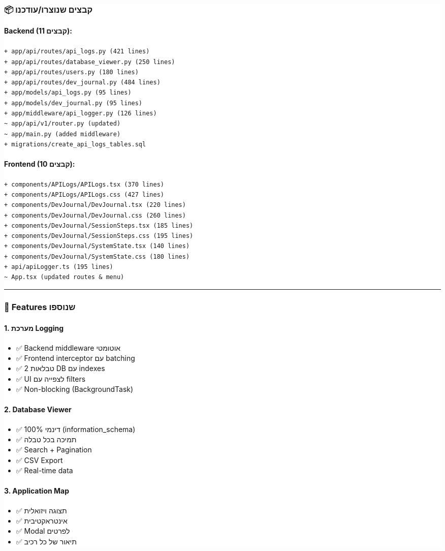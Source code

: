 ### 📦 **קבצים שנוצרו/עודכנו**

#### **Backend (11 קבצים):**
```
+ app/api/routes/api_logs.py (421 lines)
+ app/api/routes/database_viewer.py (250 lines)
+ app/api/routes/users.py (180 lines)
+ app/api/routes/dev_journal.py (484 lines)
+ app/models/api_logs.py (95 lines)
+ app/models/dev_journal.py (95 lines)
+ app/middleware/api_logger.py (126 lines)
~ app/api/v1/router.py (updated)
~ app/main.py (added middleware)
+ migrations/create_api_logs_tables.sql
```

#### **Frontend (10 קבצים):**
```
+ components/APILogs/APILogs.tsx (370 lines)
+ components/APILogs/APILogs.css (427 lines)
+ components/DevJournal/DevJournal.tsx (220 lines)
+ components/DevJournal/DevJournal.css (260 lines)
+ components/DevJournal/SessionSteps.tsx (185 lines)
+ components/DevJournal/SessionSteps.css (195 lines)
+ components/DevJournal/SystemState.tsx (140 lines)
+ components/DevJournal/SystemState.css (180 lines)
+ api/apiLogger.ts (195 lines)
~ App.tsx (updated routes & menu)
```

---

### 🚀 **Features שנוספו**

#### **1. מערכת Logging**
- ✅ Backend middleware אוטומטי
- ✅ Frontend interceptor עם batching
- ✅ 2 טבלאות DB עם indexes
- ✅ UI לצפייה עם filters
- ✅ Non-blocking (BackgroundTask)

#### **2. Database Viewer**
- ✅ דינמי 100% (information_schema)
- ✅ תמיכה בכל טבלה
- ✅ Search + Pagination
- ✅ CSV Export
- ✅ Real-time data

#### **3. Application Map**
- ✅ תצוגה ויזואלית
- ✅ אינטראקטיבית
- ✅ Modal לפרטים
- ✅ תיאור של כל רכיב
